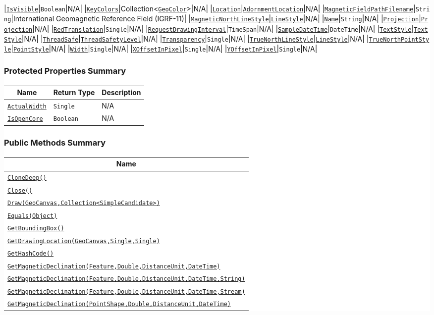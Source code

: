|[`IsVisible`](#isvisible)|`Boolean`|N/A|
|[`KeyColors`](#keycolors)|Collection<[`GeoColor`](../ThinkGeo.Core/ThinkGeo.Core.GeoColor.md)>|N/A|
|[`Location`](#location)|[`AdornmentLocation`](../ThinkGeo.Core/ThinkGeo.Core.AdornmentLocation.md)|N/A|
|[`MagneticFieldPathFilename`](#magneticfieldpathfilename)|`String`|International Geomagnetic Reference Field (IGRF-11)|
|[`MagneticNorthLineStyle`](#magneticnorthlinestyle)|[`LineStyle`](../ThinkGeo.Core/ThinkGeo.Core.LineStyle.md)|N/A|
|[`Name`](#name)|`String`|N/A|
|[`Projection`](#projection)|[`Projection`](../ThinkGeo.Core/ThinkGeo.Core.Projection.md)|N/A|
|[`RedTranslation`](#redtranslation)|`Single`|N/A|
|[`RequestDrawingInterval`](#requestdrawinginterval)|`TimeSpan`|N/A|
|[`SampleDateTime`](#sampledatetime)|`DateTime`|N/A|
|[`TextStyle`](#textstyle)|[`TextStyle`](../ThinkGeo.Core/ThinkGeo.Core.TextStyle.md)|N/A|
|[`ThreadSafe`](#threadsafe)|[`ThreadSafetyLevel`](../ThinkGeo.Core/ThinkGeo.Core.ThreadSafetyLevel.md)|N/A|
|[`Transparency`](#transparency)|`Single`|N/A|
|[`TrueNorthLineStyle`](#truenorthlinestyle)|[`LineStyle`](../ThinkGeo.Core/ThinkGeo.Core.LineStyle.md)|N/A|
|[`TrueNorthPointStyle`](#truenorthpointstyle)|[`PointStyle`](../ThinkGeo.Core/ThinkGeo.Core.PointStyle.md)|N/A|
|[`Width`](#width)|`Single`|N/A|
|[`XOffsetInPixel`](#xoffsetinpixel)|`Single`|N/A|
|[`YOffsetInPixel`](#yoffsetinpixel)|`Single`|N/A|

### Protected Properties Summary

|Name|Return Type|Description|
|---|---|---|
|[`ActualWidth`](#actualwidth)|`Single`|N/A|
|[`IsOpenCore`](#isopencore)|`Boolean`|N/A|

### Public Methods Summary


|Name|
|---|
|[`CloneDeep()`](#clonedeep)|
|[`Close()`](#close)|
|[`Draw(GeoCanvas,Collection<SimpleCandidate>)`](#drawgeocanvascollection<simplecandidate>)|
|[`Equals(Object)`](#equalsobject)|
|[`GetBoundingBox()`](#getboundingbox)|
|[`GetDrawingLocation(GeoCanvas,Single,Single)`](#getdrawinglocationgeocanvassinglesingle)|
|[`GetHashCode()`](#gethashcode)|
|[`GetMagneticDeclination(Feature,Double,DistanceUnit,DateTime)`](#getmagneticdeclinationfeaturedoubledistanceunitdatetime)|
|[`GetMagneticDeclination(Feature,Double,DistanceUnit,DateTime,String)`](#getmagneticdeclinationfeaturedoubledistanceunitdatetimestring)|
|[`GetMagneticDeclination(Feature,Double,DistanceUnit,DateTime,Stream)`](#getmagneticdeclinationfeaturedoubledistanceunitdatetimestream)|
|[`GetMagneticDeclination(PointShape,Double,DistanceUnit,DateTime)`](#getmagneticdeclinationpointshapedoubledistanceunitdatetime)|